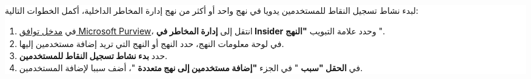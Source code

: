 لبدء نشاط تسجيل النقاط للمستخدمين يدويا في نهج واحد أو أكثر من نهج إدارة المخاطر الداخلية، أكمل الخطوات التالية:

1. في [مدخل توافق Microsoft Purview](https://compliance.microsoft.com)، انتقل إلى **إدارة المخاطر في Insider** وحدد علامة التبويب **"النهج** ".
2. في لوحة معلومات النهج، حدد النهج أو النهج التي تريد إضافة مستخدمين إليها.
3. حدد **بدء نشاط تسجيل النقاط للمستخدمين**.
4. في **الحقل "سبب** " في الجزء **"إضافة مستخدمين إلى نهج متعددة** "، أضف سببا لإضافة المستخدمين.
